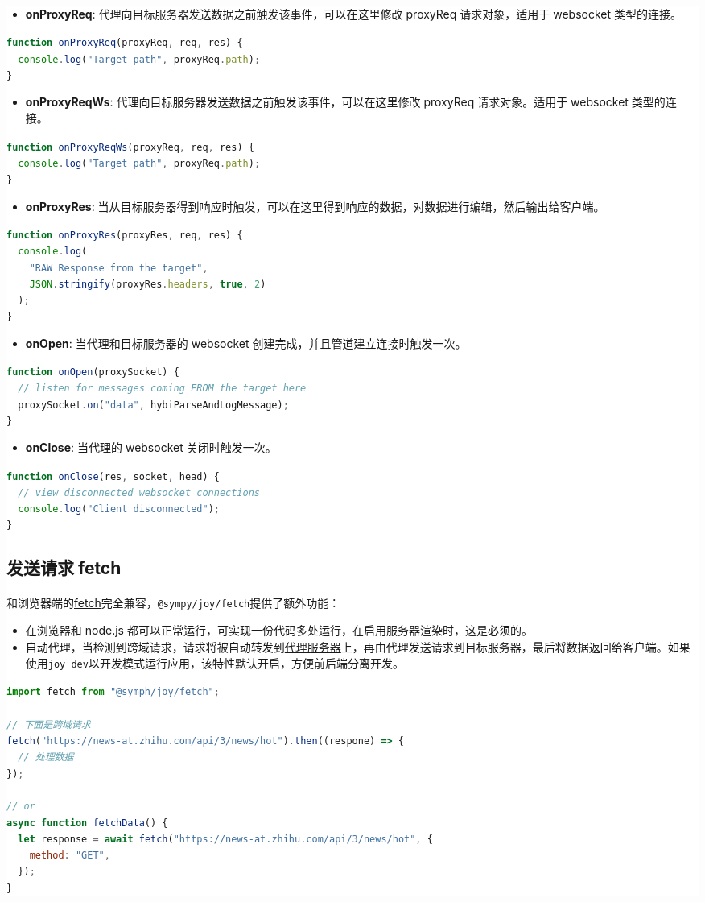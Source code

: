 - **onProxyReq**: 代理向目标服务器发送数据之前触发该事件，可以在这里修改 proxyReq 请求对象，适用于 websocket 类型的连接。

```javascript
function onProxyReq(proxyReq, req, res) {
  console.log("Target path", proxyReq.path);
}
```

- **onProxyReqWs**: 代理向目标服务器发送数据之前触发该事件，可以在这里修改 proxyReq 请求对象。适用于 websocket 类型的连接。

```javascript
function onProxyReqWs(proxyReq, req, res) {
  console.log("Target path", proxyReq.path);
}
```

- **onProxyRes**: 当从目标服务器得到响应时触发，可以在这里得到响应的数据，对数据进行编辑，然后输出给客户端。

```javascript
function onProxyRes(proxyRes, req, res) {
  console.log(
    "RAW Response from the target",
    JSON.stringify(proxyRes.headers, true, 2)
  );
}
```

- **onOpen**: 当代理和目标服务器的 websocket 创建完成，并且管道建立连接时触发一次。

```javascript
function onOpen(proxySocket) {
  // listen for messages coming FROM the target here
  proxySocket.on("data", hybiParseAndLogMessage);
}
```

- **onClose**: 当代理的 websocket 关闭时触发一次。

```javascript
function onClose(res, socket, head) {
  // view disconnected websocket connections
  console.log("Client disconnected");
}
```

## 发送请求 fetch

和浏览器端的[fetch](https://developer.mozilla.org/en-US/docs/Web/API/Fetch_API/Using_Fetch)完全兼容，`@sympy/joy/fetch`提供了额外功能：

- 在浏览器和 node.js 都可以正常运行，可实现一份代码多处运行，在启用服务器渲染时，这是必须的。
- 自动代理，当检测到跨域请求，请求将被自动转发到[代理服务器](#代理服务)上，再由代理发送请求到目标服务器，最后将数据返回给客户端。如果使用`joy dev`以开发模式运行应用，该特性默认开启，方便前后端分离开发。

```javascript
import fetch from "@symph/joy/fetch";

// 下面是跨域请求
fetch("https://news-at.zhihu.com/api/3/news/hot").then((respone) => {
  // 处理数据
});

// or
async function fetchData() {
  let response = await fetch("https://news-at.zhihu.com/api/3/news/hot", {
    method: "GET",
  });
}
```
